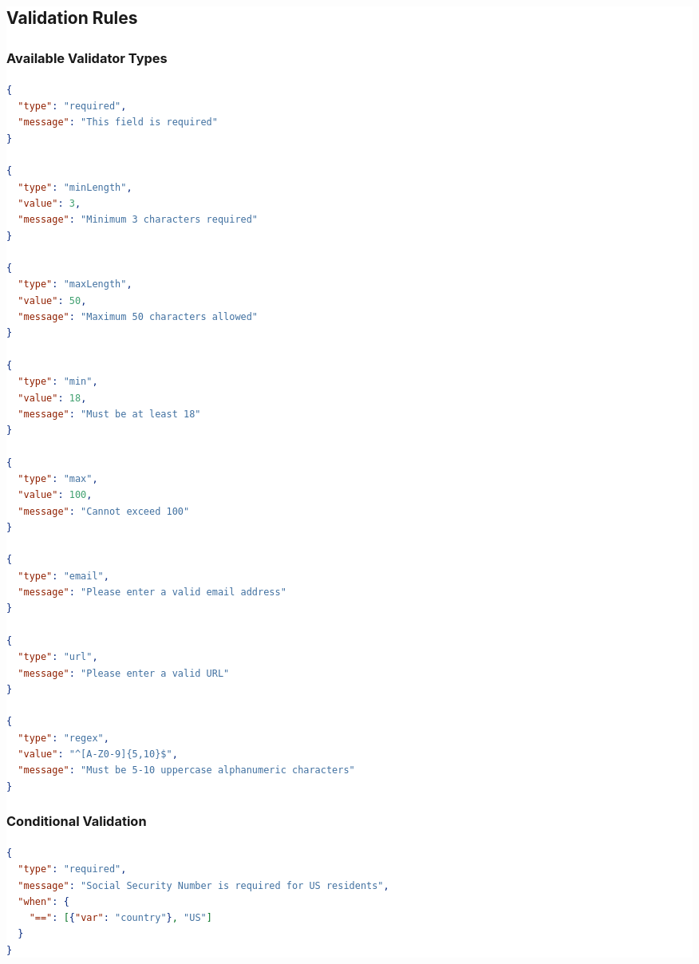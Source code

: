 ## Validation Rules

### Available Validator Types
```json
{
  "type": "required",
  "message": "This field is required"
}

{
  "type": "minLength",
  "value": 3,
  "message": "Minimum 3 characters required"
}

{
  "type": "maxLength", 
  "value": 50,
  "message": "Maximum 50 characters allowed"
}

{
  "type": "min",
  "value": 18,
  "message": "Must be at least 18"
}

{
  "type": "max",
  "value": 100,
  "message": "Cannot exceed 100"
}

{
  "type": "email",
  "message": "Please enter a valid email address"
}

{
  "type": "url",
  "message": "Please enter a valid URL"
}

{
  "type": "regex",
  "value": "^[A-Z0-9]{5,10}$",
  "message": "Must be 5-10 uppercase alphanumeric characters"
}
```

### Conditional Validation
```json
{
  "type": "required",
  "message": "Social Security Number is required for US residents",
  "when": {
    "==": [{"var": "country"}, "US"]
  }
}
```
